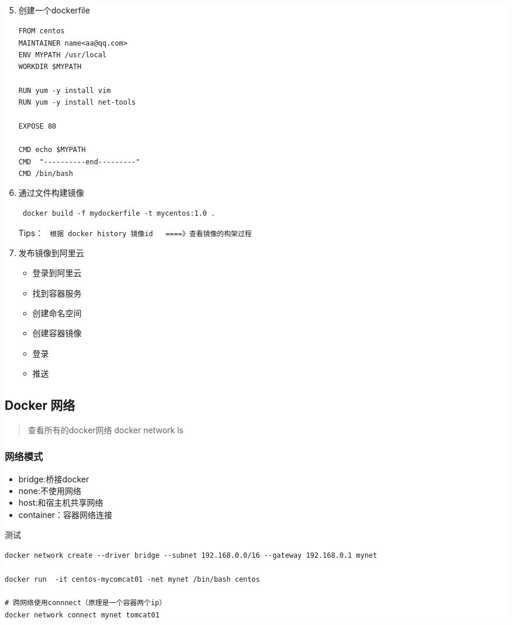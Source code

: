5. 创建一个dockerfile

   ```shell
   FROM centos
   MAINTAINER name<aa@qq.com>
   ENV MYPATH /usr/local
   WORKDIR $MYPATH
   
   RUN yum -y install vim
   RUN yum -y install net-tools
   
   EXPOSE 80
   
   CMD echo $MYPATH
   CMD  "----------end---------"
   CMD /bin/bash
   ```

6. 通过文件构建镜像

   ` docker build -f mydockerfile -t mycentos:1.0 .`

   Tips： ` 根据 docker history 镜像id   ====》查看镜像的构架过程`

7. 发布镜像到阿里云

   - 登录到阿里云

   - 找到容器服务

   - 创建命名空间

   - 创建容器镜像

   - 登录

   - 推送

## Docker 网络

> 查看所有的docker网络  docker network ls

### 网络模式

- bridge:桥接docker
- none:不使用网络
- host:和宿主机共享网络
- container：容器网络连接

测试

```shell
docker network create --driver bridge --subnet 192.168.0.0/16 --gateway 192.168.0.1 mynet

docker run  -it centos-mycomcat01 -net mynet /bin/bash centos

# 跨网络使用connnect（原理是一个容器两个ip）
docker network connect mynet tomcat01

```
